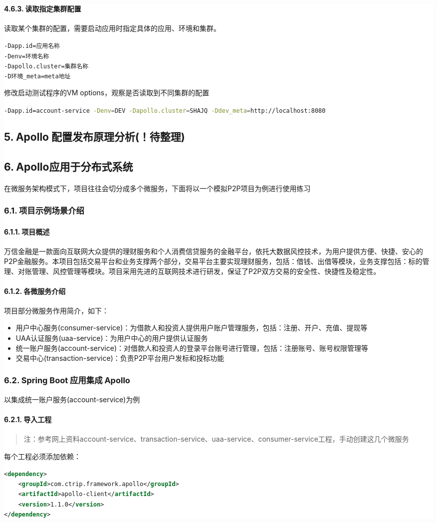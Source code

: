 #### 4.6.3. 读取指定集群配置

读取某个集群的配置，需要启动应用时指定具体的应用、环境和集群。

```
-Dapp.id=应用名称
-Denv=环境名称
-Dapollo.cluster=集群名称
-D环境_meta=meta地址
```

修改启动测试程序的VM options，观察是否读取到不同集群的配置

```bash
-Dapp.id=account-service -Denv=DEV -Dapollo.cluster=SHAJQ -Ddev_meta=http://localhost:8080
```

## 5. Apollo 配置发布原理分析(！待整理)




## 6. Apollo应用于分布式系统

在微服务架构模式下，项目往往会切分成多个微服务，下面将以一个模拟P2P项目为例进行使用练习

### 6.1. 项目示例场景介绍

#### 6.1.1. 项目概述

万信金融是一款面向互联网大众提供的理财服务和个人消费信贷服务的金融平台，依托大数据风控技术，为用户提供方便、快捷、安心的P2P金融服务。本项目包括交易平台和业务支撑两个部分，交易平台主要实现理财服务，包括：借钱、出借等模块，业务支撑包括：标的管理、对账管理、风控管理等模块。项目采用先进的互联网技术进行研发，保证了P2P双方交易的安全性、快捷性及稳定性。

#### 6.1.2. 各微服务介绍

项目部分微服务作用简介，如下：

- 用户中心服务(consumer-service)：为借款人和投资人提供用户账户管理服务，包括：注册、开户、充值、提现等
- UAA认证服务(uaa-service)：为用户中心的用户提供认证服务
- 统一账户服务(account-service)：对借款人和投资人的登录平台账号进行管理，包括：注册账号、账号权限管理等
- 交易中心(transaction-service)：负责P2P平台用户发标和投标功能

### 6.2. Spring Boot 应用集成 Apollo

以集成统一账户服务(account-service)为例

#### 6.2.1. 导入工程

> 注：参考网上资料account-service、transaction-service、uaa-service、consumer-service工程，手动创建这几个微服务

每个工程必须添加依赖：

```xml
<dependency>
    <groupId>com.ctrip.framework.apollo</groupId>
    <artifactId>apollo-client</artifactId>
    <version>1.1.0</version>
</dependency>
```

